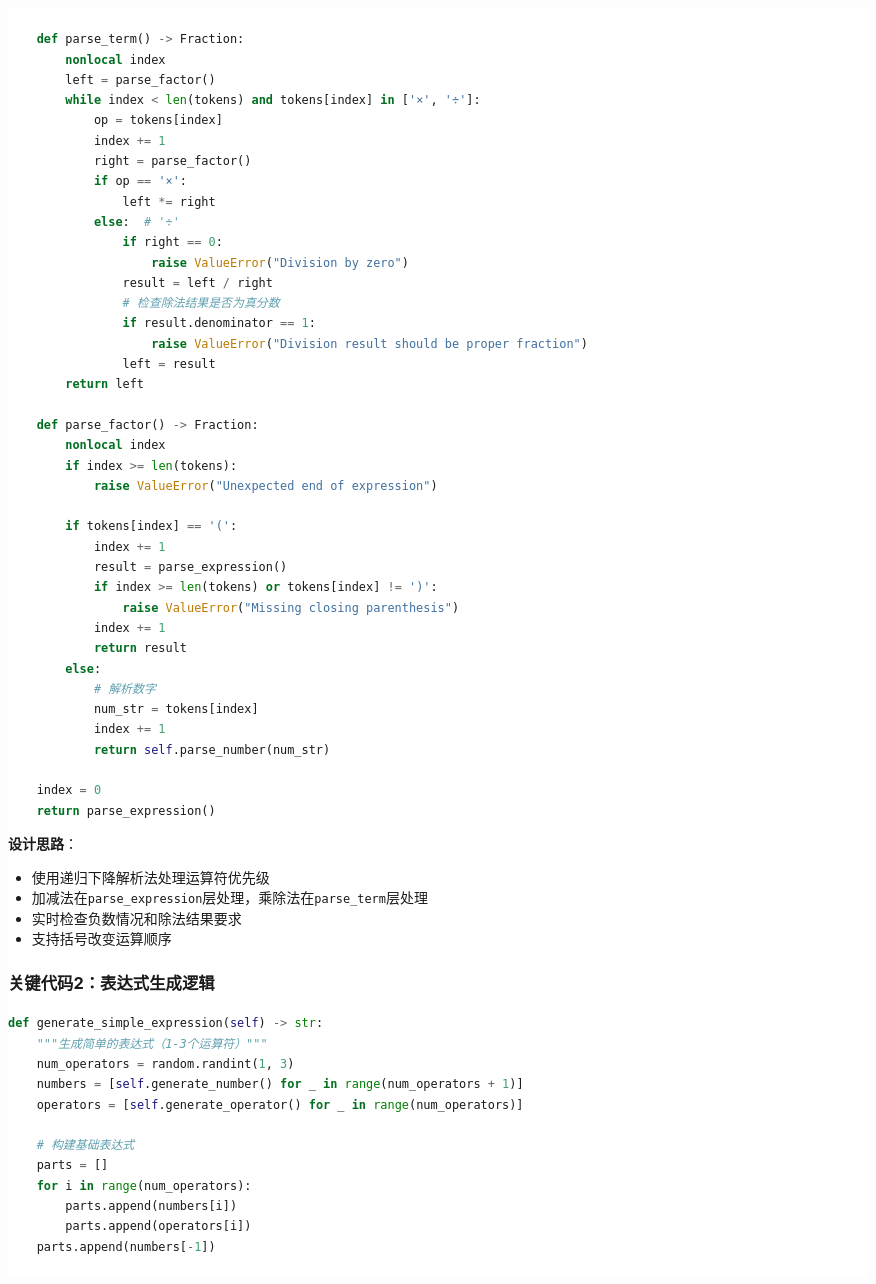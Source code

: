 ```python
    
    def parse_term() -> Fraction:
        nonlocal index
        left = parse_factor()
        while index < len(tokens) and tokens[index] in ['×', '÷']:
            op = tokens[index]
            index += 1
            right = parse_factor()
            if op == '×':
                left *= right
            else:  # '÷'
                if right == 0:
                    raise ValueError("Division by zero")
                result = left / right
                # 检查除法结果是否为真分数
                if result.denominator == 1:
                    raise ValueError("Division result should be proper fraction")
                left = result
        return left
    
    def parse_factor() -> Fraction:
        nonlocal index
        if index >= len(tokens):
            raise ValueError("Unexpected end of expression")
        
        if tokens[index] == '(':
            index += 1
            result = parse_expression()
            if index >= len(tokens) or tokens[index] != ')':
                raise ValueError("Missing closing parenthesis")
            index += 1
            return result
        else:
            # 解析数字
            num_str = tokens[index]
            index += 1
            return self.parse_number(num_str)
    
    index = 0
    return parse_expression()
```

**设计思路**：
- 使用递归下降解析法处理运算符优先级
- 加减法在`parse_expression`层处理，乘除法在`parse_term`层处理
- 实时检查负数情况和除法结果要求
- 支持括号改变运算顺序

### 关键代码2：表达式生成逻辑

```python
def generate_simple_expression(self) -> str:
    """生成简单的表达式（1-3个运算符）"""
    num_operators = random.randint(1, 3)
    numbers = [self.generate_number() for _ in range(num_operators + 1)]
    operators = [self.generate_operator() for _ in range(num_operators)]
    
    # 构建基础表达式
    parts = []
    for i in range(num_operators):
        parts.append(numbers[i])
        parts.append(operators[i])
    parts.append(numbers[-1])
    
```